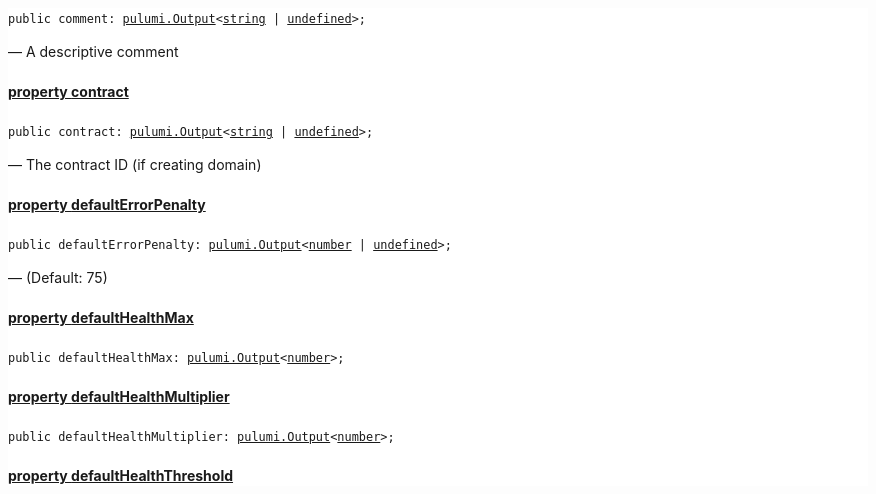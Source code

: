 <pre class="highlight"><code><span class='kd'>public </span>comment: <a href='/docs/reference/pkg/nodejs/pulumi/pulumi/#Output'>pulumi.Output</a>&lt;<span class='kd'><a href='https://developer.mozilla.org/en-US/docs/Web/JavaScript/Reference/Global_Objects/String'>string</a></span> | <span class='kd'><a href='https://developer.mozilla.org/en-US/docs/Web/JavaScript/Reference/Global_Objects/undefined'>undefined</a></span>&gt;;</code></pre>

— A descriptive comment

<h4 class="pdoc-member-header" id="GtmDomain-contract">
<a class="pdoc-child-name" href="https://github.com/pulumi/pulumi-akamai/blob/fcfa49b3a4c333877d6dd8112b29ec315eb6440a/sdk/nodejs/trafficmanagement/gtmDomain.ts#L64">property <b>contract</b></a>
</h4>

<pre class="highlight"><code><span class='kd'>public </span>contract: <a href='/docs/reference/pkg/nodejs/pulumi/pulumi/#Output'>pulumi.Output</a>&lt;<span class='kd'><a href='https://developer.mozilla.org/en-US/docs/Web/JavaScript/Reference/Global_Objects/String'>string</a></span> | <span class='kd'><a href='https://developer.mozilla.org/en-US/docs/Web/JavaScript/Reference/Global_Objects/undefined'>undefined</a></span>&gt;;</code></pre>

— The contract ID (if creating domain)

<h4 class="pdoc-member-header" id="GtmDomain-defaultErrorPenalty">
<a class="pdoc-child-name" href="https://github.com/pulumi/pulumi-akamai/blob/fcfa49b3a4c333877d6dd8112b29ec315eb6440a/sdk/nodejs/trafficmanagement/gtmDomain.ts#L68">property <b>defaultErrorPenalty</b></a>
</h4>

<pre class="highlight"><code><span class='kd'>public </span>defaultErrorPenalty: <a href='/docs/reference/pkg/nodejs/pulumi/pulumi/#Output'>pulumi.Output</a>&lt;<span class='kd'><a href='https://developer.mozilla.org/en-US/docs/Web/JavaScript/Reference/Global_Objects/Number'>number</a></span> | <span class='kd'><a href='https://developer.mozilla.org/en-US/docs/Web/JavaScript/Reference/Global_Objects/undefined'>undefined</a></span>&gt;;</code></pre>

— (Default: 75)

<h4 class="pdoc-member-header" id="GtmDomain-defaultHealthMax">
<a class="pdoc-child-name" href="https://github.com/pulumi/pulumi-akamai/blob/fcfa49b3a4c333877d6dd8112b29ec315eb6440a/sdk/nodejs/trafficmanagement/gtmDomain.ts#L69">property <b>defaultHealthMax</b></a>
</h4>

<pre class="highlight"><code><span class='kd'>public </span>defaultHealthMax: <a href='/docs/reference/pkg/nodejs/pulumi/pulumi/#Output'>pulumi.Output</a>&lt;<span class='kd'><a href='https://developer.mozilla.org/en-US/docs/Web/JavaScript/Reference/Global_Objects/Number'>number</a></span>&gt;;</code></pre>
<h4 class="pdoc-member-header" id="GtmDomain-defaultHealthMultiplier">
<a class="pdoc-child-name" href="https://github.com/pulumi/pulumi-akamai/blob/fcfa49b3a4c333877d6dd8112b29ec315eb6440a/sdk/nodejs/trafficmanagement/gtmDomain.ts#L70">property <b>defaultHealthMultiplier</b></a>
</h4>

<pre class="highlight"><code><span class='kd'>public </span>defaultHealthMultiplier: <a href='/docs/reference/pkg/nodejs/pulumi/pulumi/#Output'>pulumi.Output</a>&lt;<span class='kd'><a href='https://developer.mozilla.org/en-US/docs/Web/JavaScript/Reference/Global_Objects/Number'>number</a></span>&gt;;</code></pre>
<h4 class="pdoc-member-header" id="GtmDomain-defaultHealthThreshold">
<a class="pdoc-child-name" href="https://github.com/pulumi/pulumi-akamai/blob/fcfa49b3a4c333877d6dd8112b29ec315eb6440a/sdk/nodejs/trafficmanagement/gtmDomain.ts#L71">property <b>defaultHealthThreshold</b></a>
</h4>
